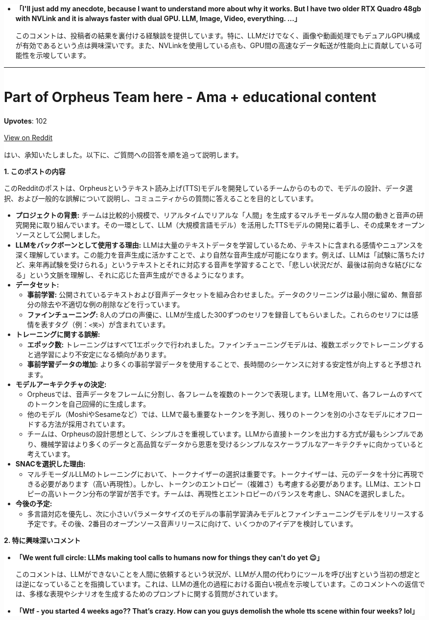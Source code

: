 *   **「I'll just add my anecdote, because I want to understand more about why it works. But I have two older RTX Quadro 48gb with NVLink and it is always faster with dual GPU. LLM, Image, Video, everything. ...」**

    このコメントは、投稿者の結果を裏付ける経験談を提供しています。特に、LLMだけでなく、画像や動画処理でもデュアルGPU構成が有効であるという点は興味深いです。また、NVLinkを使用している点も、GPU間の高速なデータ転送が性能向上に貢献している可能性を示唆しています。


---

# Part of Orpheus Team here - Ama + educational content

**Upvotes**: 102



[View on Reddit](https://www.reddit.com/r/LocalLLaMA/comments/1jo88lg/part_of_orpheus_team_here_ama_educational_content/)

はい、承知いたしました。以下に、ご質問への回答を順を追って説明します。

**1. このポストの内容**

このRedditのポストは、Orpheusというテキスト読み上げ(TTS)モデルを開発しているチームからのもので、モデルの設計、データ選択、および一般的な誤解について説明し、コミュニティからの質問に答えることを目的としています。

*   **プロジェクトの背景:** チームは比較的小規模で、リアルタイムでリアルな「人間」を生成するマルチモーダルな人間の動きと音声の研究開発に取り組んでいます。その一環として、LLM（大規模言語モデル）を活用したTTSモデルの開発に着手し、その成果をオープンソースとして公開しました。
*   **LLMをバックボーンとして使用する理由:** LLMは大量のテキストデータを学習しているため、テキストに含まれる感情やニュアンスを深く理解しています。この能力を音声生成に活かすことで、より自然な音声生成が可能になります。例えば、LLMは「試験に落ちたけど、来年再試験を受けられる」というテキストとそれに対応する音声を学習することで、「悲しい状況だが、最後は前向きな結びになる」という文脈を理解し、それに応じた音声生成ができるようになります。
*   **データセット:**
    *   **事前学習:** 公開されているテキストおよび音声データセットを組み合わせました。データのクリーニングは最小限に留め、無音部分の除去や不適切な例の削除などを行っています。
    *   **ファインチューニング:** 8人のプロの声優に、LLMが生成した300ずつのセリフを録音してもらいました。これらのセリフには感情を表すタグ（例：`<笑>`）が含まれています。
*   **トレーニングに関する誤解:**
    *   **エポック数:** トレーニングはすべて1エポックで行われました。ファインチューニングモデルは、複数エポックでトレーニングすると過学習により不安定になる傾向があります。
    *   **事前学習データの増加:** より多くの事前学習データを使用することで、長時間のシーケンスに対する安定性が向上すると予想されます。
*   **モデルアーキテクチャの決定:**
    *   Orpheusでは、音声データをフレームに分割し、各フレームを複数のトークンで表現します。LLMを用いて、各フレームのすべてのトークンを自己回帰的に生成します。
    *   他のモデル（MoshiやSesameなど）では、LLMで最も重要なトークンを予測し、残りのトークンを別の小さなモデルにオフロードする方法が採用されています。
    *   チームは、Orpheusの設計思想として、シンプルさを重視しています。LLMから直接トークンを出力する方式が最もシンプルであり、機械学習はより多くのデータと高品質なデータから恩恵を受けるシンプルなスケーラブルなアーキテクチャに向かっていると考えています。
*   **SNACを選択した理由:**
    *   マルチモーダルLLMのトレーニングにおいて、トークナイザーの選択は重要です。トークナイザーは、元のデータを十分に再現できる必要があります（高い再現性）。しかし、トークンのエントロピー（複雑さ）も考慮する必要があります。LLMは、エントロピーの高いトークン分布の学習が苦手です。チームは、再現性とエントロピーのバランスを考慮し、SNACを選択しました。
*   **今後の予定:**
    *   多言語対応を優先し、次に小さいパラメータサイズのモデルの事前学習済みモデルとファインチューニングモデルをリリースする予定です。その後、2番目のオープンソース音声リリースに向けて、いくつかのアイデアを検討しています。

**2. 特に興味深いコメント**

*   **「We went full circle: LLMs making tool calls to humans now for things they can't do yet 😉」**

    このコメントは、LLMができないことを人間に依頼するという状況が、LLMが人間の代わりにツールを呼び出すという当初の想定とは逆になっていることを指摘しています。これは、LLMの進化の過程における面白い視点を示唆しています。このコメントへの返信では、多様な表現やシナリオを生成するためのプロンプトに関する質問がされています。
*   **「Wtf - you started 4 weeks ago?? That’s crazy. How can you guys demolish the whole tts scene within four weeks? lol」**
